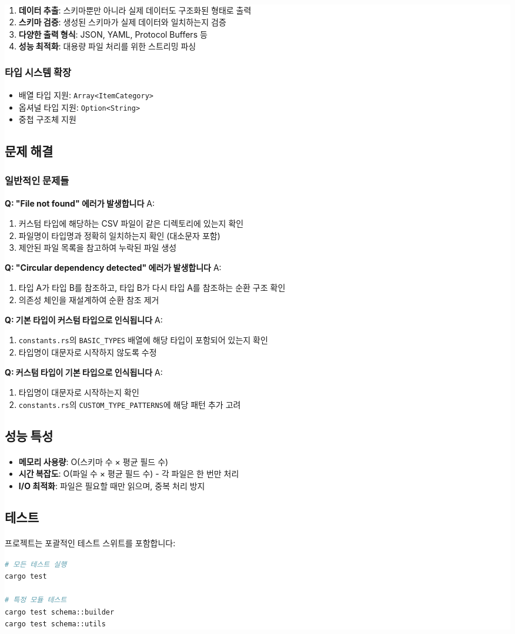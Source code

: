 1. **데이터 추출**: 스키마뿐만 아니라 실제 데이터도 구조화된 형태로 출력
2. **스키마 검증**: 생성된 스키마가 실제 데이터와 일치하는지 검증
3. **다양한 출력 형식**: JSON, YAML, Protocol Buffers 등
4. **성능 최적화**: 대용량 파일 처리를 위한 스트리밍 파싱

### 타입 시스템 확장

- 배열 타입 지원: `Array<ItemCategory>`
- 옵셔널 타입 지원: `Option<String>`
- 중첩 구조체 지원

## 문제 해결

### 일반적인 문제들

**Q: "File not found" 에러가 발생합니다**
A:

1. 커스텀 타입에 해당하는 CSV 파일이 같은 디렉토리에 있는지 확인
2. 파일명이 타입명과 정확히 일치하는지 확인 (대소문자 포함)
3. 제안된 파일 목록을 참고하여 누락된 파일 생성

**Q: "Circular dependency detected" 에러가 발생합니다**
A:

1. 타입 A가 타입 B를 참조하고, 타입 B가 다시 타입 A를 참조하는 순환 구조 확인
2. 의존성 체인을 재설계하여 순환 참조 제거

**Q: 기본 타입이 커스텀 타입으로 인식됩니다**
A:

1. `constants.rs`의 `BASIC_TYPES` 배열에 해당 타입이 포함되어 있는지 확인
2. 타입명이 대문자로 시작하지 않도록 수정

**Q: 커스텀 타입이 기본 타입으로 인식됩니다**
A:

1. 타입명이 대문자로 시작하는지 확인
2. `constants.rs`의 `CUSTOM_TYPE_PATTERNS`에 해당 패턴 추가 고려

## 성능 특성

- **메모리 사용량**: O(스키마 수 × 평균 필드 수)
- **시간 복잡도**: O(파일 수 × 평균 필드 수) - 각 파일은 한 번만 처리
- **I/O 최적화**: 파일은 필요할 때만 읽으며, 중복 처리 방지

## 테스트

프로젝트는 포괄적인 테스트 스위트를 포함합니다:

```bash
# 모든 테스트 실행
cargo test

# 특정 모듈 테스트
cargo test schema::builder
cargo test schema::utils
```
